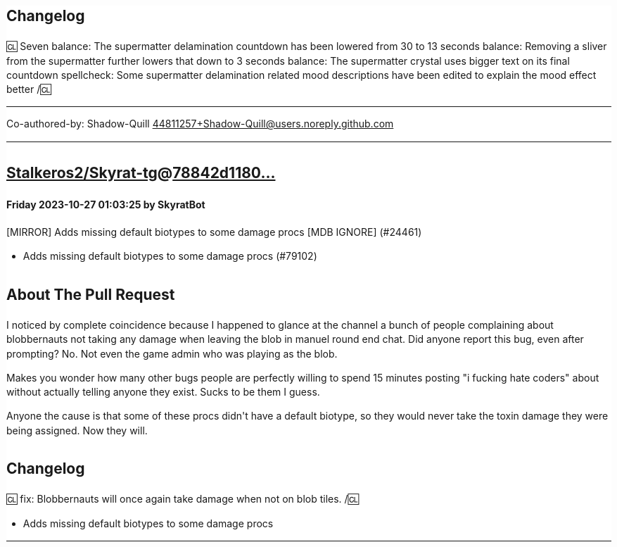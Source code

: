 ## Changelog

:cl: Seven
balance: The supermatter delamination countdown has been lowered from 30
to 13 seconds
balance: Removing a sliver from the supermatter further lowers that down
to 3 seconds
balance: The supermatter crystal uses bigger text on its final countdown
spellcheck: Some supermatter delamination related mood descriptions have
been edited to explain the mood effect better
/:cl:

---------

Co-authored-by: Shadow-Quill <44811257+Shadow-Quill@users.noreply.github.com>

---
## [Stalkeros2/Skyrat-tg](https://github.com/Stalkeros2/Skyrat-tg)@[78842d1180...](https://github.com/Stalkeros2/Skyrat-tg/commit/78842d1180f29bf79225dce42fa1efa2759801fe)
#### Friday 2023-10-27 01:03:25 by SkyratBot

[MIRROR] Adds missing default biotypes to some damage procs [MDB IGNORE] (#24461)

* Adds missing default biotypes to some damage procs (#79102)

## About The Pull Request

I noticed by complete coincidence because I happened to glance at the
channel a bunch of people complaining about blobbernauts not taking any
damage when leaving the blob in manuel round end chat.
Did anyone report this bug, even after prompting? No. Not even the game
admin who was playing as the blob.

Makes you wonder how many other bugs people are perfectly willing to
spend 15 minutes posting "i fucking hate coders" about without actually
telling anyone they exist. Sucks to be them I guess.

Anyone the cause is that some of these procs didn't have a default
biotype, so they would never take the toxin damage they were being
assigned. Now they will.

## Changelog

:cl:
fix: Blobbernauts will once again take damage when not on blob tiles.
/:cl:

* Adds missing default biotypes to some damage procs

---------
